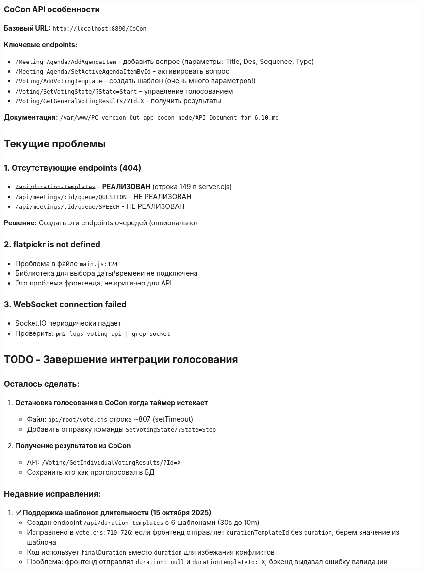### CoCon API особенности

**Базовый URL:** `http://localhost:8890/CoCon`

**Ключевые endpoints:**
- `/Meeting_Agenda/AddAgendaItem` - добавить вопрос (параметры: Title, Des, Sequence, Type)
- `/Meeting_Agenda/SetActiveAgendaItemById` - активировать вопрос
- `/Voting/AddVotingTemplate` - создать шаблон (очень много параметров!)
- `/Voting/SetVotingState/?State=Start` - управление голосованием
- `/Voting/GetGeneralVotingResults/?Id=X` - получить результаты

**Документация:** `/var/www/PC-vercion-Out-app-cocon-node/API Document for 6.10.md`

## Текущие проблемы

### 1. Отсутствующие endpoints (404)
- ~~`/api/duration-templates`~~ - **РЕАЛИЗОВАН** (строка 149 в server.cjs)
- `/api/meetings/:id/queue/QUESTION` - НЕ РЕАЛИЗОВАН
- `/api/meetings/:id/queue/SPEECH` - НЕ РЕАЛИЗОВАН

**Решение:** Создать эти endpoints очередей (опционально)

### 2. flatpickr is not defined
- Проблема в файле `main.js:124`
- Библиотека для выбора даты/времени не подключена
- Это проблема фронтенда, не критично для API

### 3. WebSocket connection failed
- Socket.IO периодически падает
- Проверить: `pm2 logs voting-api | grep socket`

## TODO - Завершение интеграции голосования

### Осталось сделать:

1. **Остановка голосования в CoCon когда таймер истекает**
   - Файл: `api/root/vote.cjs` строка ~807 (setTimeout)
   - Добавить отправку команды `SetVotingState/?State=Stop`

2. **Получение результатов из CoCon**
   - API: `/Voting/GetIndividualVotingResults/?Id=X`
   - Сохранить кто как проголосовал в БД

### Недавние исправления:

1. **✅ Поддержка шаблонов длительности (15 октября 2025)**
   - Создан endpoint `/api/duration-templates` с 6 шаблонами (30s до 10m)
   - Исправлено в `vote.cjs:710-726`: если фронтенд отправляет `durationTemplateId` без `duration`, берем значение из шаблона
   - Код использует `finalDuration` вместо `duration` для избежания конфликтов
   - Проблема: фронтенд отправлял `duration: null` и `durationTemplateId: X`, бэкенд выдавал ошибку валидации
